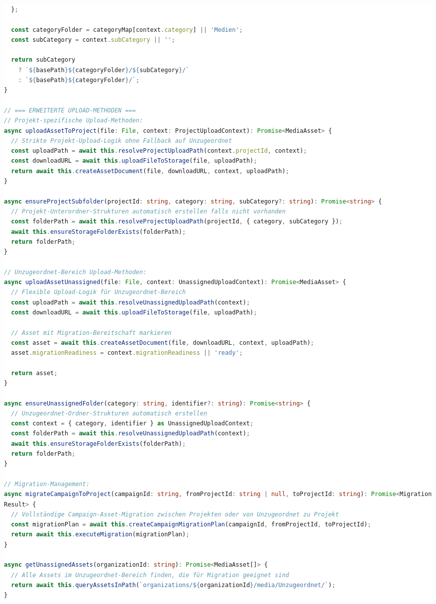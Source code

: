 ```typescript
  };
  
  const categoryFolder = categoryMap[context.category] || 'Medien';
  const subCategory = context.subCategory || '';
  
  return subCategory 
    ? `${basePath}${categoryFolder}/${subCategory}/`
    : `${basePath}${categoryFolder}/`;
}

// === ERWEITERTE UPLOAD-METHODEN ===
// Projekt-spezifische Upload-Methoden:
async uploadAssetToProject(file: File, context: ProjectUploadContext): Promise<MediaAsset> {
  // Strikte Projekt-Upload-Logik ohne Fallback auf Unzugeordnet
  const uploadPath = await this.resolveProjectUploadPath(context.projectId, context);
  const downloadURL = await this.uploadFileToStorage(file, uploadPath);
  return await this.createAssetDocument(file, downloadURL, context, uploadPath);
}

async ensureProjectSubfolder(projectId: string, category: string, subCategory?: string): Promise<string> {
  // Projekt-Unterordner-Strukturen automatisch erstellen falls nicht vorhanden
  const folderPath = await this.resolveProjectUploadPath(projectId, { category, subCategory });
  await this.ensureStorageFolderExists(folderPath);
  return folderPath;
}

// Unzugeordnet-Bereich Upload-Methoden:
async uploadAssetUnassigned(file: File, context: UnassignedUploadContext): Promise<MediaAsset> {
  // Flexible Upload-Logik für Unzugeordnet-Bereich
  const uploadPath = await this.resolveUnassignedUploadPath(context);
  const downloadURL = await this.uploadFileToStorage(file, uploadPath);
  
  // Asset mit Migration-Bereitschaft markieren
  const asset = await this.createAssetDocument(file, downloadURL, context, uploadPath);
  asset.migrationReadiness = context.migrationReadiness || 'ready';
  
  return asset;
}

async ensureUnassignedFolder(category: string, identifier?: string): Promise<string> {
  // Unzugeordnet-Ordner-Strukturen automatisch erstellen
  const context = { category, identifier } as UnassignedUploadContext;
  const folderPath = await this.resolveUnassignedUploadPath(context);
  await this.ensureStorageFolderExists(folderPath);
  return folderPath;
}

// Migration-Management:
async migrateCampaignToProject(campaignId: string, fromProjectId: string | null, toProjectId: string): Promise<MigrationResult> {
  // Vollständige Campaign-Asset-Migration zwischen Projekten oder von Unzugeordnet zu Projekt
  const migrationPlan = await this.createCampaignMigrationPlan(campaignId, fromProjectId, toProjectId);
  return await this.executeMigration(migrationPlan);
}

async getUnassignedAssets(organizationId: string): Promise<MediaAsset[]> {
  // Alle Assets im Unzugeordnet-Bereich finden, die für Migration geeignet sind
  return await this.queryAssetsInPath(`organizations/${organizationId}/media/Unzugeordnet/`);
}

```